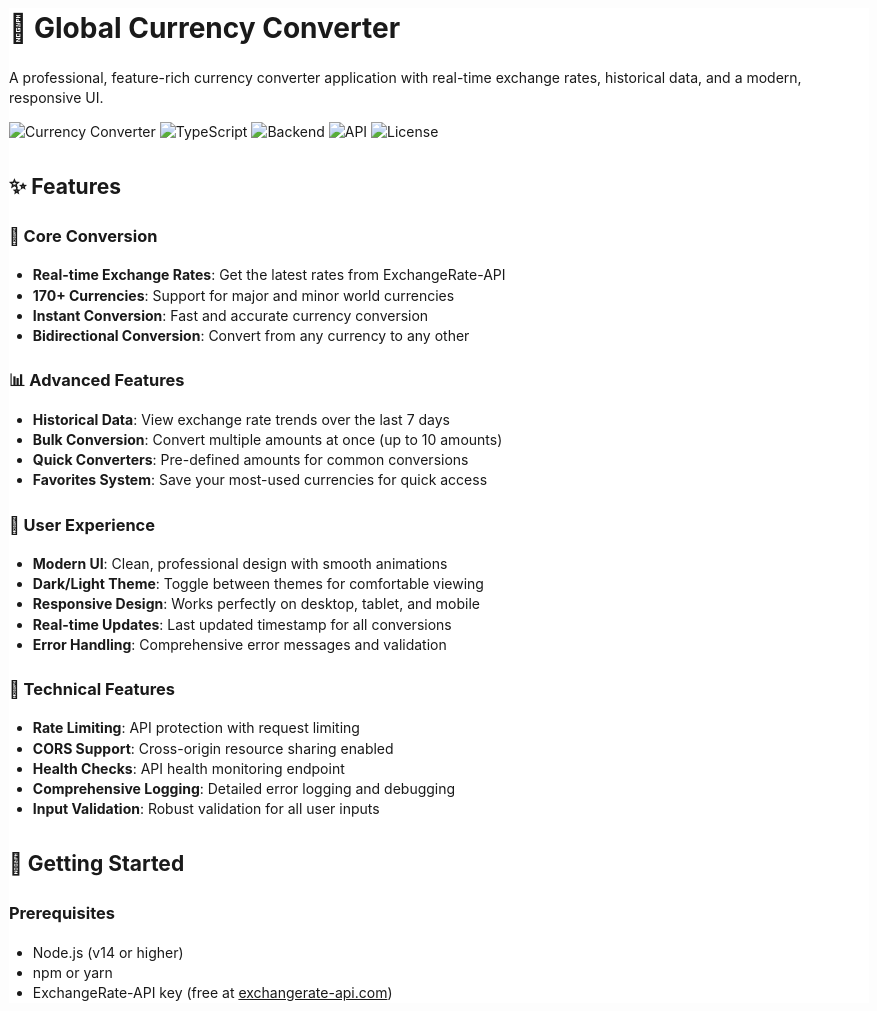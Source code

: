 # 💱 Global Currency Converter

A professional, feature-rich currency converter application with real-time exchange rates, historical data, and a modern, responsive UI.

![Currency Converter](https://img.shields.io/badge/React-18.3.1-blue)
![TypeScript](https://img.shields.io/badge/TypeScript-5.3.2-blue)
![Backend](https://img.shields.io/badge/Node.js-Express-green)
![API](https://img.shields.io/badge/ExchangeRate-API-orange)
![License](https://img.shields.io/badge/License-MIT-yellow)

## ✨ Features

### 🔄 Core Conversion
- **Real-time Exchange Rates**: Get the latest rates from ExchangeRate-API
- **170+ Currencies**: Support for major and minor world currencies
- **Instant Conversion**: Fast and accurate currency conversion
- **Bidirectional Conversion**: Convert from any currency to any other

### 📊 Advanced Features
- **Historical Data**: View exchange rate trends over the last 7 days
- **Bulk Conversion**: Convert multiple amounts at once (up to 10 amounts)
- **Quick Converters**: Pre-defined amounts for common conversions
- **Favorites System**: Save your most-used currencies for quick access

### 🎨 User Experience
- **Modern UI**: Clean, professional design with smooth animations
- **Dark/Light Theme**: Toggle between themes for comfortable viewing
- **Responsive Design**: Works perfectly on desktop, tablet, and mobile
- **Real-time Updates**: Last updated timestamp for all conversions
- **Error Handling**: Comprehensive error messages and validation

### 🔧 Technical Features
- **Rate Limiting**: API protection with request limiting
- **CORS Support**: Cross-origin resource sharing enabled
- **Health Checks**: API health monitoring endpoint
- **Comprehensive Logging**: Detailed error logging and debugging
- **Input Validation**: Robust validation for all user inputs

## 🚀 Getting Started

### Prerequisites
- Node.js (v14 or higher)
- npm or yarn
- ExchangeRate-API key (free at [exchangerate-api.com](https://exchangerate-api.com))
